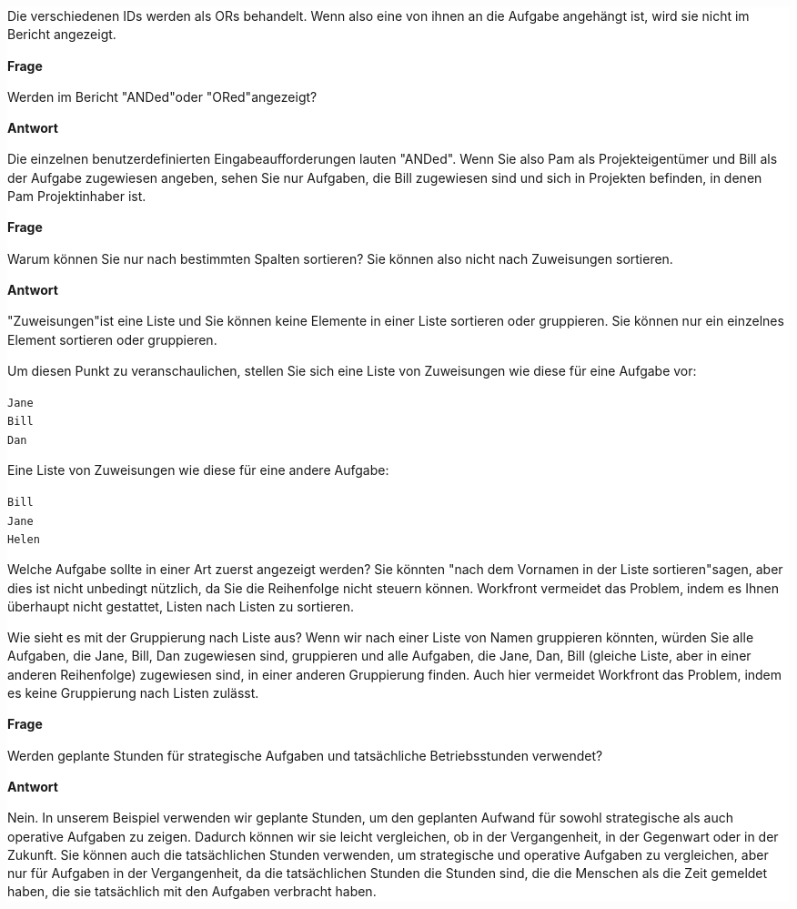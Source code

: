 Die verschiedenen IDs werden als ORs behandelt. Wenn also eine von ihnen an die Aufgabe angehängt ist, wird sie nicht im Bericht angezeigt.

**Frage**

Werden im Bericht &quot;ANDed&quot;oder &quot;ORed&quot;angezeigt?

**Antwort**

Die einzelnen benutzerdefinierten Eingabeaufforderungen lauten &quot;ANDed&quot;. Wenn Sie also Pam als Projekteigentümer und Bill als der Aufgabe zugewiesen angeben, sehen Sie nur Aufgaben, die Bill zugewiesen sind und sich in Projekten befinden, in denen Pam Projektinhaber ist.

**Frage**

Warum können Sie nur nach bestimmten Spalten sortieren? Sie können also nicht nach Zuweisungen sortieren.

**Antwort**

&quot;Zuweisungen&quot;ist eine Liste und Sie können keine Elemente in einer Liste sortieren oder gruppieren. Sie können nur ein einzelnes Element sortieren oder gruppieren.

Um diesen Punkt zu veranschaulichen, stellen Sie sich eine Liste von Zuweisungen wie diese für eine Aufgabe vor:

```
Jane
Bill
Dan
```

Eine Liste von Zuweisungen wie diese für eine andere Aufgabe:

```
Bill
Jane
Helen
```

Welche Aufgabe sollte in einer Art zuerst angezeigt werden? Sie könnten &quot;nach dem Vornamen in der Liste sortieren&quot;sagen, aber dies ist nicht unbedingt nützlich, da Sie die Reihenfolge nicht steuern können. Workfront vermeidet das Problem, indem es Ihnen überhaupt nicht gestattet, Listen nach Listen zu sortieren.

Wie sieht es mit der Gruppierung nach Liste aus? Wenn wir nach einer Liste von Namen gruppieren könnten, würden Sie alle Aufgaben, die Jane, Bill, Dan zugewiesen sind, gruppieren und alle Aufgaben, die Jane, Dan, Bill (gleiche Liste, aber in einer anderen Reihenfolge) zugewiesen sind, in einer anderen Gruppierung finden. Auch hier vermeidet Workfront das Problem, indem es keine Gruppierung nach Listen zulässt.

**Frage**

Werden geplante Stunden für strategische Aufgaben und tatsächliche Betriebsstunden verwendet?

**Antwort**

Nein. In unserem Beispiel verwenden wir geplante Stunden, um den geplanten Aufwand für sowohl strategische als auch operative Aufgaben zu zeigen. Dadurch können wir sie leicht vergleichen, ob in der Vergangenheit, in der Gegenwart oder in der Zukunft. Sie können auch die tatsächlichen Stunden verwenden, um strategische und operative Aufgaben zu vergleichen, aber nur für Aufgaben in der Vergangenheit, da die tatsächlichen Stunden die Stunden sind, die die Menschen als die Zeit gemeldet haben, die sie tatsächlich mit den Aufgaben verbracht haben.
